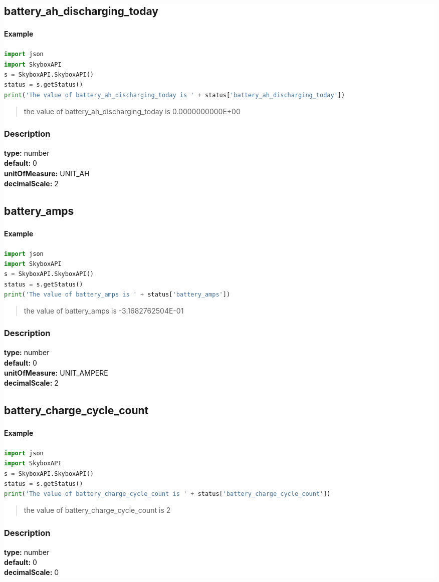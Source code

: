 
## battery_ah_discharging_today
#### Example
```python
import json
import SkyboxAPI
s = SkyboxAPI.SkyboxAPI()
status = s.getStatus()
print('The value of battery_ah_discharging_today is ' + status['battery_ah_discharging_today'])
```
> the value of battery_ah_discharging_today is 0.0000000000E+00

### Description
**type:** number<br/>
**default:** 0<br/>
**unitOfMeasure:** UNIT_AH<br/>
**decimalScale:** 2<br/>


## battery_amps
#### Example
```python
import json
import SkyboxAPI
s = SkyboxAPI.SkyboxAPI()
status = s.getStatus()
print('The value of battery_amps is ' + status['battery_amps'])
```
> the value of battery_amps is -3.1682762504E-01

### Description
**type:** number<br/>
**default:** 0<br/>
**unitOfMeasure:** UNIT_AMPERE<br/>
**decimalScale:** 2<br/>


## battery_charge_cycle_count
#### Example
```python
import json
import SkyboxAPI
s = SkyboxAPI.SkyboxAPI()
status = s.getStatus()
print('The value of battery_charge_cycle_count is ' + status['battery_charge_cycle_count'])
```
> the value of battery_charge_cycle_count is 2

### Description
**type:** number<br/>
**default:** 0<br/>
**decimalScale:** 0<br/>
